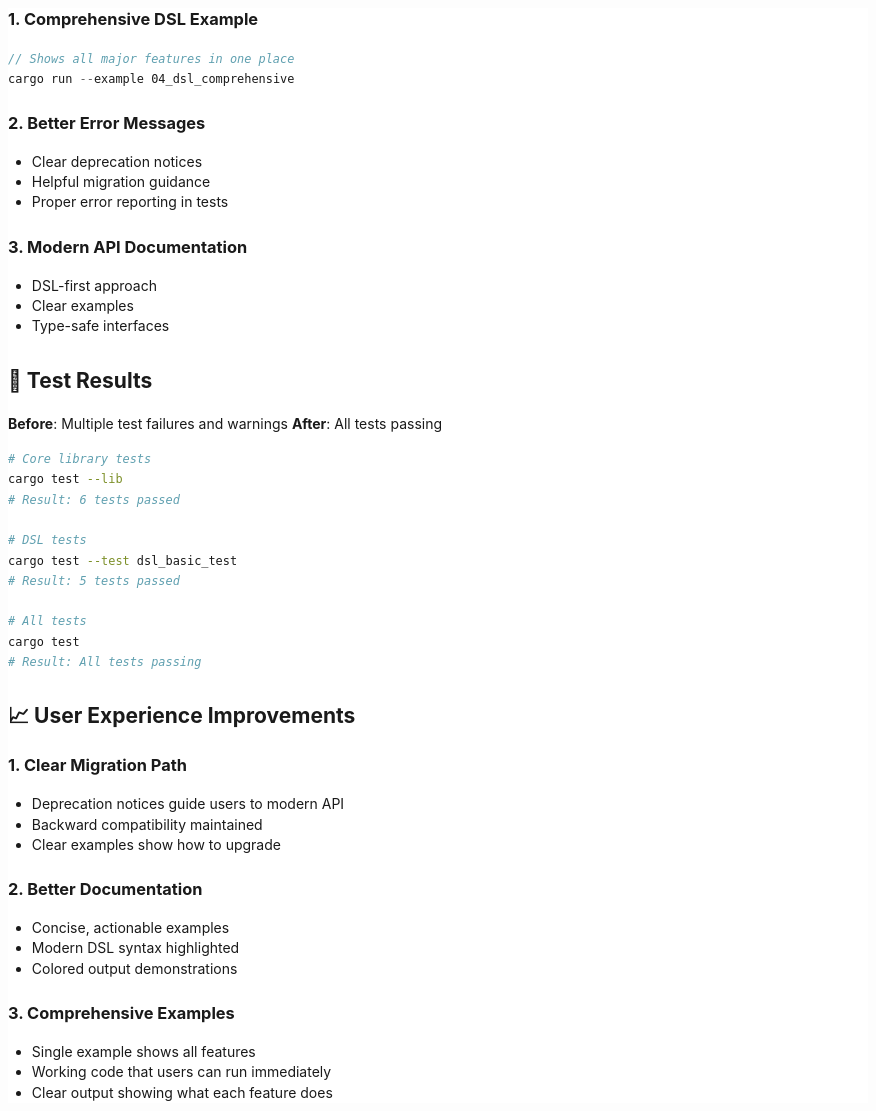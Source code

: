 ### 1. **Comprehensive DSL Example**
```rust
// Shows all major features in one place
cargo run --example 04_dsl_comprehensive
```

### 2. **Better Error Messages**
- Clear deprecation notices
- Helpful migration guidance
- Proper error reporting in tests

### 3. **Modern API Documentation**
- DSL-first approach
- Clear examples
- Type-safe interfaces

## 🧪 Test Results

**Before**: Multiple test failures and warnings
**After**: All tests passing

```bash
# Core library tests
cargo test --lib
# Result: 6 tests passed

# DSL tests  
cargo test --test dsl_basic_test
# Result: 5 tests passed

# All tests
cargo test
# Result: All tests passing
```

## 📈 User Experience Improvements

### 1. **Clear Migration Path**
- Deprecation notices guide users to modern API
- Backward compatibility maintained
- Clear examples show how to upgrade

### 2. **Better Documentation**
- Concise, actionable examples
- Modern DSL syntax highlighted
- Colored output demonstrations

### 3. **Comprehensive Examples**
- Single example shows all features
- Working code that users can run immediately
- Clear output showing what each feature does
